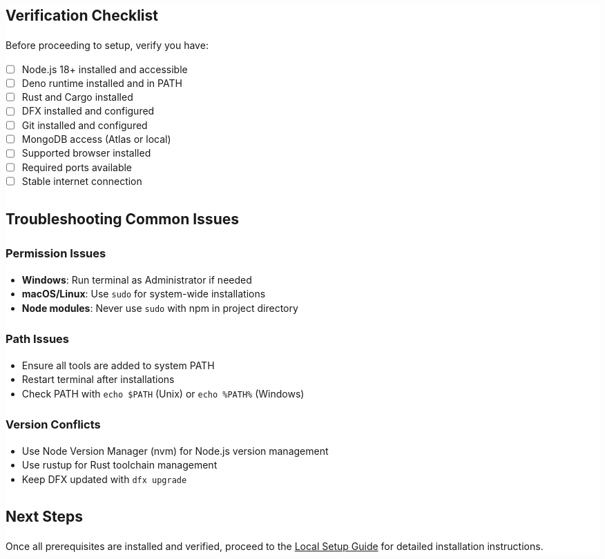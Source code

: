 ## Verification Checklist

Before proceeding to setup, verify you have:

- [ ] Node.js 18+ installed and accessible
- [ ] Deno runtime installed and in PATH
- [ ] Rust and Cargo installed
- [ ] DFX installed and configured
- [ ] Git installed and configured
- [ ] MongoDB access (Atlas or local)
- [ ] Supported browser installed
- [ ] Required ports available
- [ ] Stable internet connection

## Troubleshooting Common Issues

### Permission Issues
- **Windows**: Run terminal as Administrator if needed
- **macOS/Linux**: Use `sudo` for system-wide installations
- **Node modules**: Never use `sudo` with npm in project directory

### Path Issues
- Ensure all tools are added to system PATH
- Restart terminal after installations
- Check PATH with `echo $PATH` (Unix) or `echo %PATH%` (Windows)

### Version Conflicts
- Use Node Version Manager (nvm) for Node.js version management
- Use rustup for Rust toolchain management
- Keep DFX updated with `dfx upgrade`

## Next Steps

Once all prerequisites are installed and verified, proceed to the [Local Setup Guide](local-setup.md) for detailed installation instructions.